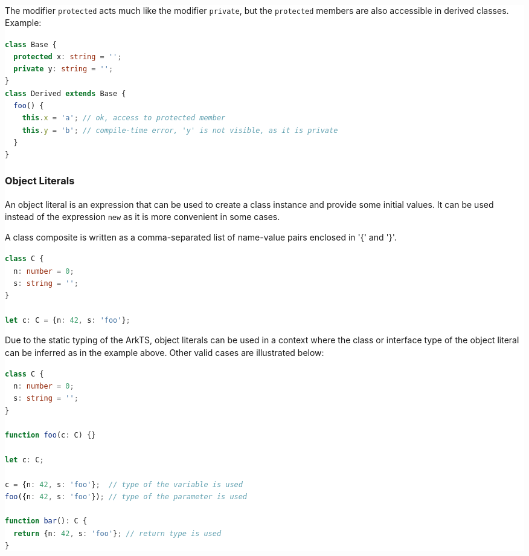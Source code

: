 The modifier `protected` acts much like the modifier `private`, but the `protected` members are also accessible in derived classes.
Example:

```typescript
class Base {
  protected x: string = '';
  private y: string = '';
}
class Derived extends Base {
  foo() {
    this.x = 'a'; // ok, access to protected member
    this.y = 'b'; // compile-time error, 'y' is not visible, as it is private
  }
}
```

### Object Literals

An object literal is an expression that can be used to create a class instance and provide some initial values. It can be used instead of the expression `new` as it is more convenient in some cases.

A class composite is written as a comma-separated list of name-value pairs enclosed in '{' and '}'.

```typescript
class C {
  n: number = 0;
  s: string = '';
}

let c: C = {n: 42, s: 'foo'};
```

Due to the static typing of the ArkTS, object literals can be used in a context where the class or interface type of the object literal can be inferred as in the example above. Other valid cases are illustrated below:

```typescript
class C {
  n: number = 0;
  s: string = '';
}

function foo(c: C) {}

let c: C;

c = {n: 42, s: 'foo'};  // type of the variable is used
foo({n: 42, s: 'foo'}); // type of the parameter is used

function bar(): C {
  return {n: 42, s: 'foo'}; // return type is used
}
```
